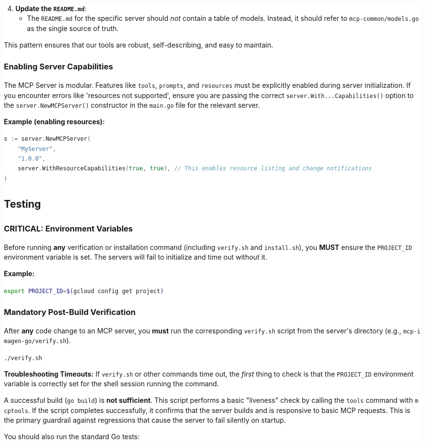 4.  **Update the `README.md`**: 
    *   The `README.md` for the specific server should *not* contain a table of models. Instead, it should refer to `mcp-common/models.go` as the single source of truth.

This pattern ensures that our tools are robust, self-describing, and easy to maintain.

### Enabling Server Capabilities

The MCP Server is modular. Features like `tools`, `prompts`, and `resources` must be explicitly enabled during server initialization. If you encounter errors like 'resources not supported', ensure you are passing the correct `server.With...Capabilities()` option to the `server.NewMCPServer()` constructor in the `main.go` file for the relevant server.

**Example (enabling resources):**
```go
s := server.NewMCPServer(
    "MyServer", 
    "1.0.0",
    server.WithResourceCapabilities(true, true), // This enables resource listing and change notifications
)
```

## Testing

### **CRITICAL: Environment Variables**

Before running **any** verification or installation command (including `verify.sh` and `install.sh`), you **MUST** ensure the `PROJECT_ID` environment variable is set. The servers will fail to initialize and time out without it.

**Example:**
```bash
export PROJECT_ID=$(gcloud config get project)
```

### Mandatory Post-Build Verification

After **any** code change to an MCP server, you **must** run the corresponding `verify.sh` script from the server's directory (e.g., `mcp-imagen-go/verify.sh`).

```bash
./verify.sh
```

**Troubleshooting Timeouts:** If `verify.sh` or other commands time out, the *first* thing to check is that the `PROJECT_ID` environment variable is correctly set for the shell session running the command.

A successful build (`go build`) is **not sufficient**. This script performs a basic "liveness" check by calling the `tools` command with `mcptools`. If the script completes successfully, it confirms that the server builds and is responsive to basic MCP requests. This is the primary guardrail against regressions that cause the server to fail silently on startup.

You should also run the standard Go tests:
